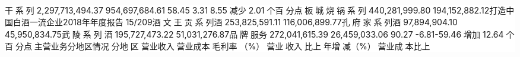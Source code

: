 干
系
列
2,297,713,494.37
954,697,684.61
58.45
3.31
8.55
减少
2.01
个百
分点
板
城
烧
锅
系
列
440,281,999.80
194,152,882.12打造中国白酒一流企业2018年年度报告
15/209酒
文
王
贡
系
列酒
253,825,591.11
116,006,899.77孔
府
家
系
列酒
97,894,904.10
45,950,834.75武
陵
系
列
酒
195,727,473.22
51,031,276.87品
牌
服务
272,041,615.39
26,459,033.06
90.27
-6.81-59.46
增加
12.64
个百
分点
主营业务分地区情况
分地
区
营业收入
营业成本
毛利率
（%）
营业
收入
比上
年增
减（%）
营业成
本比上